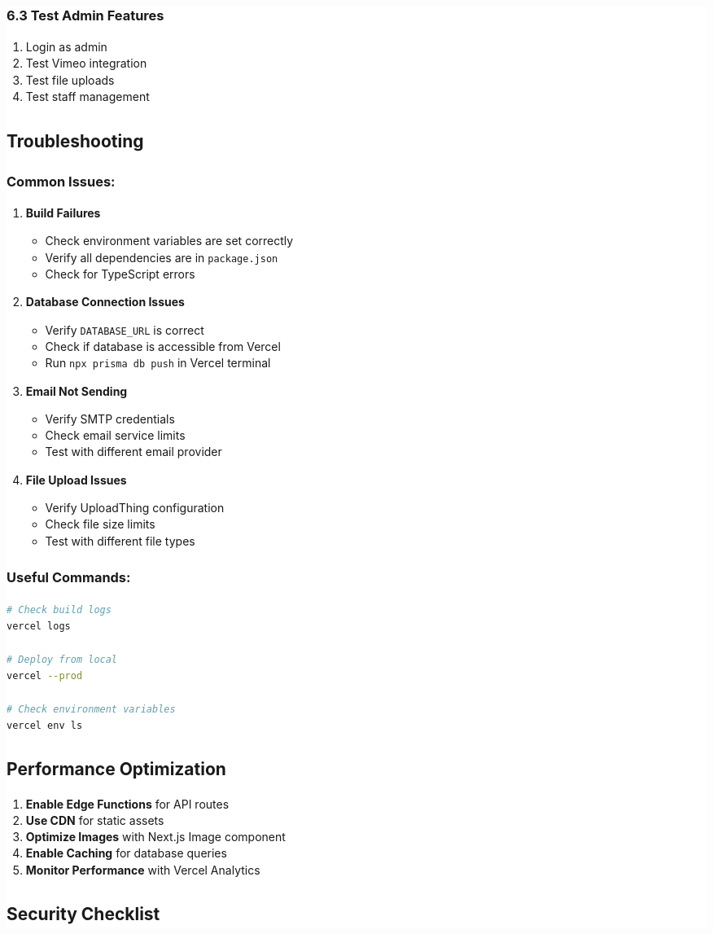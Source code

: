 ### 6.3 Test Admin Features
1. Login as admin
2. Test Vimeo integration
3. Test file uploads
4. Test staff management

## Troubleshooting

### Common Issues:

1. **Build Failures**
   - Check environment variables are set correctly
   - Verify all dependencies are in `package.json`
   - Check for TypeScript errors

2. **Database Connection Issues**
   - Verify `DATABASE_URL` is correct
   - Check if database is accessible from Vercel
   - Run `npx prisma db push` in Vercel terminal

3. **Email Not Sending**
   - Verify SMTP credentials
   - Check email service limits
   - Test with different email provider

4. **File Upload Issues**
   - Verify UploadThing configuration
   - Check file size limits
   - Test with different file types

### Useful Commands:
```bash
# Check build logs
vercel logs

# Deploy from local
vercel --prod

# Check environment variables
vercel env ls
```

## Performance Optimization

1. **Enable Edge Functions** for API routes
2. **Use CDN** for static assets
3. **Optimize Images** with Next.js Image component
4. **Enable Caching** for database queries
5. **Monitor Performance** with Vercel Analytics

## Security Checklist
